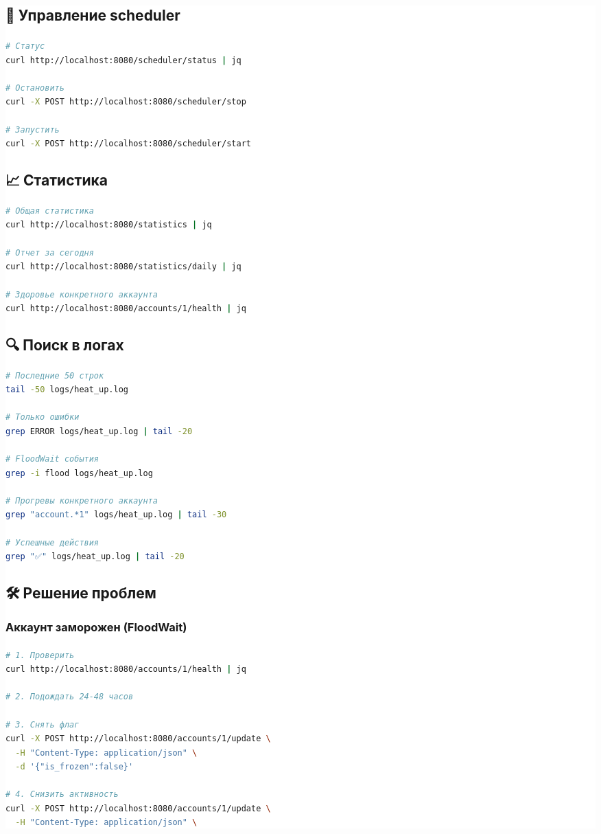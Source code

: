 ## 🤖 Управление scheduler

```bash
# Статус
curl http://localhost:8080/scheduler/status | jq

# Остановить
curl -X POST http://localhost:8080/scheduler/stop

# Запустить
curl -X POST http://localhost:8080/scheduler/start
```

## 📈 Статистика

```bash
# Общая статистика
curl http://localhost:8080/statistics | jq

# Отчет за сегодня
curl http://localhost:8080/statistics/daily | jq

# Здоровье конкретного аккаунта
curl http://localhost:8080/accounts/1/health | jq
```

## 🔍 Поиск в логах

```bash
# Последние 50 строк
tail -50 logs/heat_up.log

# Только ошибки
grep ERROR logs/heat_up.log | tail -20

# FloodWait события
grep -i flood logs/heat_up.log

# Прогревы конкретного аккаунта
grep "account.*1" logs/heat_up.log | tail -30

# Успешные действия
grep "✅" logs/heat_up.log | tail -20
```

## 🛠 Решение проблем

### Аккаунт заморожен (FloodWait)

```bash
# 1. Проверить
curl http://localhost:8080/accounts/1/health | jq

# 2. Подождать 24-48 часов

# 3. Снять флаг
curl -X POST http://localhost:8080/accounts/1/update \
  -H "Content-Type: application/json" \
  -d '{"is_frozen":false}'

# 4. Снизить активность
curl -X POST http://localhost:8080/accounts/1/update \
  -H "Content-Type: application/json" \
```